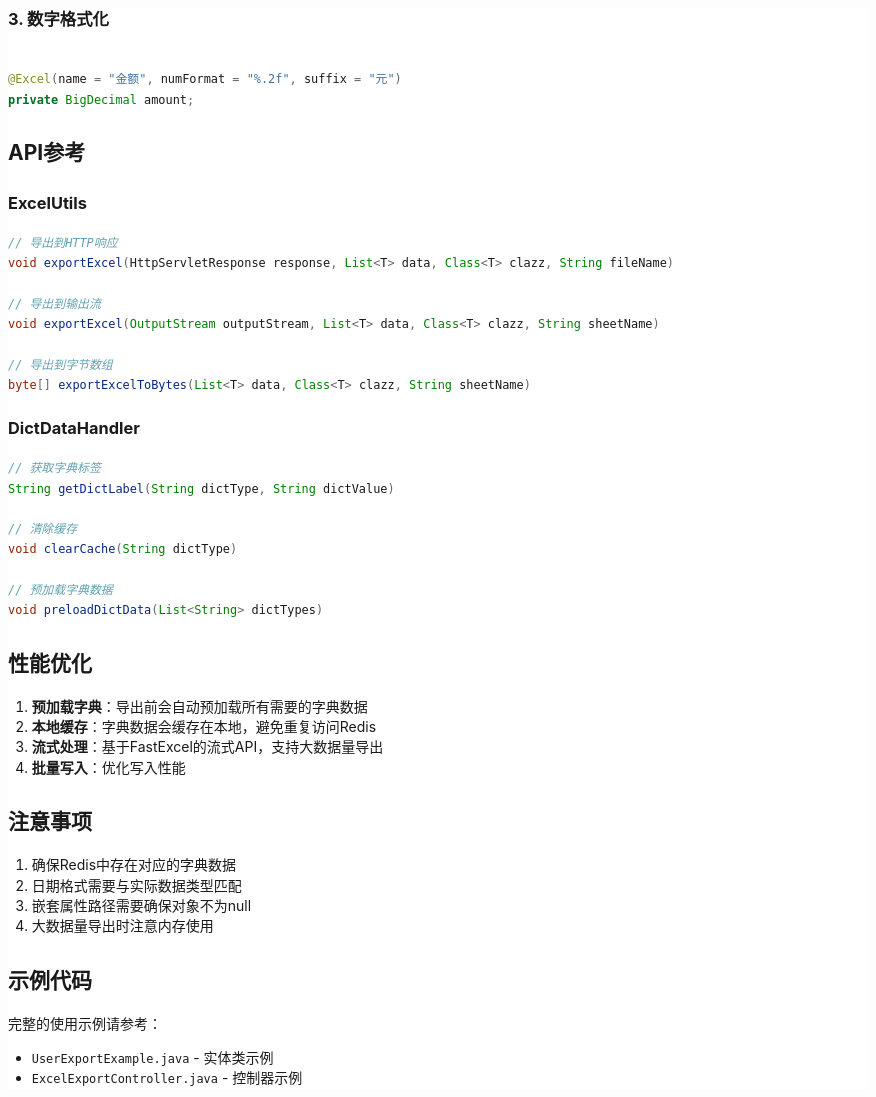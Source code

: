 ### 3. 数字格式化

```java

@Excel(name = "金额", numFormat = "%.2f", suffix = "元")
private BigDecimal amount;
```

## API参考

### ExcelUtils

```java
// 导出到HTTP响应
void exportExcel(HttpServletResponse response, List<T> data, Class<T> clazz, String fileName)

// 导出到输出流
void exportExcel(OutputStream outputStream, List<T> data, Class<T> clazz, String sheetName)

// 导出到字节数组
byte[] exportExcelToBytes(List<T> data, Class<T> clazz, String sheetName)
```

### DictDataHandler

```java
// 获取字典标签
String getDictLabel(String dictType, String dictValue)

// 清除缓存
void clearCache(String dictType)

// 预加载字典数据
void preloadDictData(List<String> dictTypes)
```

## 性能优化

1. **预加载字典**：导出前会自动预加载所有需要的字典数据
2. **本地缓存**：字典数据会缓存在本地，避免重复访问Redis
3. **流式处理**：基于FastExcel的流式API，支持大数据量导出
4. **批量写入**：优化写入性能

## 注意事项

1. 确保Redis中存在对应的字典数据
2. 日期格式需要与实际数据类型匹配
3. 嵌套属性路径需要确保对象不为null
4. 大数据量导出时注意内存使用

## 示例代码

完整的使用示例请参考：

- `UserExportExample.java` - 实体类示例
- `ExcelExportController.java` - 控制器示例 
